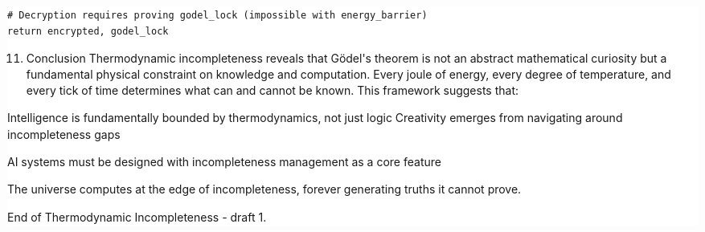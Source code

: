     # Decryption requires proving godel_lock (impossible with energy_barrier)
    return encrypted, godel_lock

11. Conclusion
Thermodynamic incompleteness reveals that Gödel's theorem is not an abstract mathematical curiosity but a fundamental physical constraint on knowledge and computation. Every joule of energy, every degree of temperature, and every tick of time determines what can and cannot be known.
This framework suggests that:

Intelligence is fundamentally bounded by thermodynamics, not just logic
Creativity emerges from navigating around incompleteness gaps

AI systems must be designed with incompleteness management as a core feature

The universe computes at the edge of incompleteness, forever generating truths it cannot prove. 

End of Thermodynamic Incompleteness - draft 1.